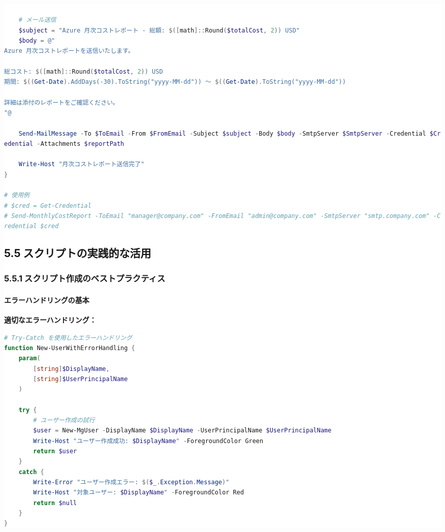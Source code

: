 ```powershell
    
    # メール送信
    $subject = "Azure 月次コストレポート - 総額: $([math]::Round($totalCost, 2)) USD"
    $body = @"
Azure 月次コストレポートを送信いたします。

総コスト: $([math]::Round($totalCost, 2)) USD
期間: $((Get-Date).AddDays(-30).ToString("yyyy-MM-dd")) ～ $((Get-Date).ToString("yyyy-MM-dd"))

詳細は添付のレポートをご確認ください。
"@
    
    Send-MailMessage -To $ToEmail -From $FromEmail -Subject $subject -Body $body -SmtpServer $SmtpServer -Credential $Credential -Attachments $reportPath
    
    Write-Host "月次コストレポート送信完了"
}

# 使用例
# $cred = Get-Credential
# Send-MonthlyCostReport -ToEmail "manager@company.com" -FromEmail "admin@company.com" -SmtpServer "smtp.company.com" -Credential $cred
```

## 5.5 スクリプトの実践的な活用

### 5.5.1 スクリプト作成のベストプラクティス

#### エラーハンドリングの基本

**適切なエラーハンドリング：**

```powershell
# Try-Catch を使用したエラーハンドリング
function New-UserWithErrorHandling {
    param(
        [string]$DisplayName,
        [string]$UserPrincipalName
    )
    
    try {
        # ユーザー作成の試行
        $user = New-MgUser -DisplayName $DisplayName -UserPrincipalName $UserPrincipalName
        Write-Host "ユーザー作成成功: $DisplayName" -ForegroundColor Green
        return $user
    }
    catch {
        Write-Error "ユーザー作成エラー: $($_.Exception.Message)"
        Write-Host "対象ユーザー: $DisplayName" -ForegroundColor Red
        return $null
    }
}
```
